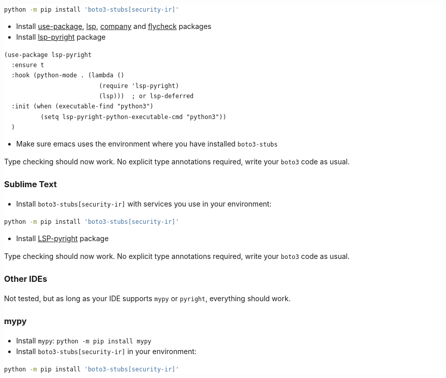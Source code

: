 ```bash
python -m pip install 'boto3-stubs[security-ir]'
```

- Install [use-package](https://github.com/jwiegley/use-package),
  [lsp](https://github.com/emacs-lsp/lsp-mode/),
  [company](https://github.com/company-mode/company-mode) and
  [flycheck](https://github.com/flycheck/flycheck) packages
- Install [lsp-pyright](https://github.com/emacs-lsp/lsp-pyright) package

```elisp
(use-package lsp-pyright
  :ensure t
  :hook (python-mode . (lambda ()
                          (require 'lsp-pyright)
                          (lsp)))  ; or lsp-deferred
  :init (when (executable-find "python3")
          (setq lsp-pyright-python-executable-cmd "python3"))
  )
```

- Make sure emacs uses the environment where you have installed `boto3-stubs`

Type checking should now work. No explicit type annotations required, write
your `boto3` code as usual.

<a id="sublime-text"></a>

### Sublime Text

- Install `boto3-stubs[security-ir]` with services you use in your environment:

```bash
python -m pip install 'boto3-stubs[security-ir]'
```

- Install [LSP-pyright](https://github.com/sublimelsp/LSP-pyright) package

Type checking should now work. No explicit type annotations required, write
your `boto3` code as usual.

<a id="other-ides"></a>

### Other IDEs

Not tested, but as long as your IDE supports `mypy` or `pyright`, everything
should work.

<a id="mypy"></a>

### mypy

- Install `mypy`: `python -m pip install mypy`
- Install `boto3-stubs[security-ir]` in your environment:

```bash
python -m pip install 'boto3-stubs[security-ir]'
```

